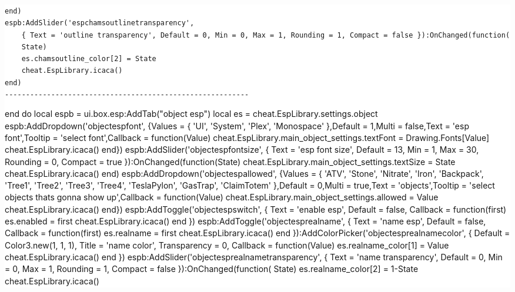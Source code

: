     end)
    espb:AddSlider('espchamsoutlinetransparency',
        { Text = 'outline transparency', Default = 0, Min = 0, Max = 1, Rounding = 1, Compact = false }):OnChanged(function(
        State)
        es.chamsoutline_color[2] = State
        cheat.EspLibrary.icaca()
    end)
    ----------------------------------------------------------
end
do
    local espb = ui.box.esp:AddTab("object esp")
    local es = cheat.EspLibrary.settings.object
    espb:AddDropdown('objectespfont', {Values = { 'UI', 'System', 'Plex', 'Monospace' },Default = 1,Multi = false,Text = 'esp font',Tooltip = 'select font',Callback = function(Value)
        cheat.EspLibrary.main_object_settings.textFont = Drawing.Fonts[Value]
        cheat.EspLibrary.icaca()
    end})
    espb:AddSlider('objectespfontsize', { Text = 'esp font size', Default = 13, Min = 1, Max = 30, Rounding = 0, Compact = true }):OnChanged(function(State)
        cheat.EspLibrary.main_object_settings.textSize = State
        cheat.EspLibrary.icaca()
    end)
    espb:AddDropdown('objectespallowed', {Values = {
        'ATV', 'Stone', 'Nitrate', 'Iron', 'Backpack',
        'Tree1', 'Tree2', 'Tree3', 'Tree4',
        'TeslaPylon', 'GasTrap', 'ClaimTotem'
    },Default = 0,Multi = true,Text = 'objects',Tooltip = 'select objects thats gonna show up',Callback = function(Value)
        cheat.EspLibrary.main_object_settings.allowed = Value
        cheat.EspLibrary.icaca()
    end})
    espb:AddToggle('objectespswitch', {
        Text = 'enable esp',
        Default = false,
        Callback = function(first)
            es.enabled = first
            cheat.EspLibrary.icaca()
        end
    })
    espb:AddToggle('objectesprealname', {
        Text = 'name esp',
        Default = false,
        Callback = function(first)
            es.realname = first
            cheat.EspLibrary.icaca()
        end
    }):AddColorPicker('objectesprealnamecolor',
        {
            Default = Color3.new(1, 1, 1),
            Title = 'name color',
            Transparency = 0,
            Callback = function(Value)
                es.realname_color[1] = Value
                cheat.EspLibrary.icaca()
            end
        })
    espb:AddSlider('objectesprealnametransparency',
        { Text = 'name transparency', Default = 0, Min = 0, Max = 1, Rounding = 1, Compact = false }):OnChanged(function(
        State)
        es.realname_color[2] = 1-State
        cheat.EspLibrary.icaca()